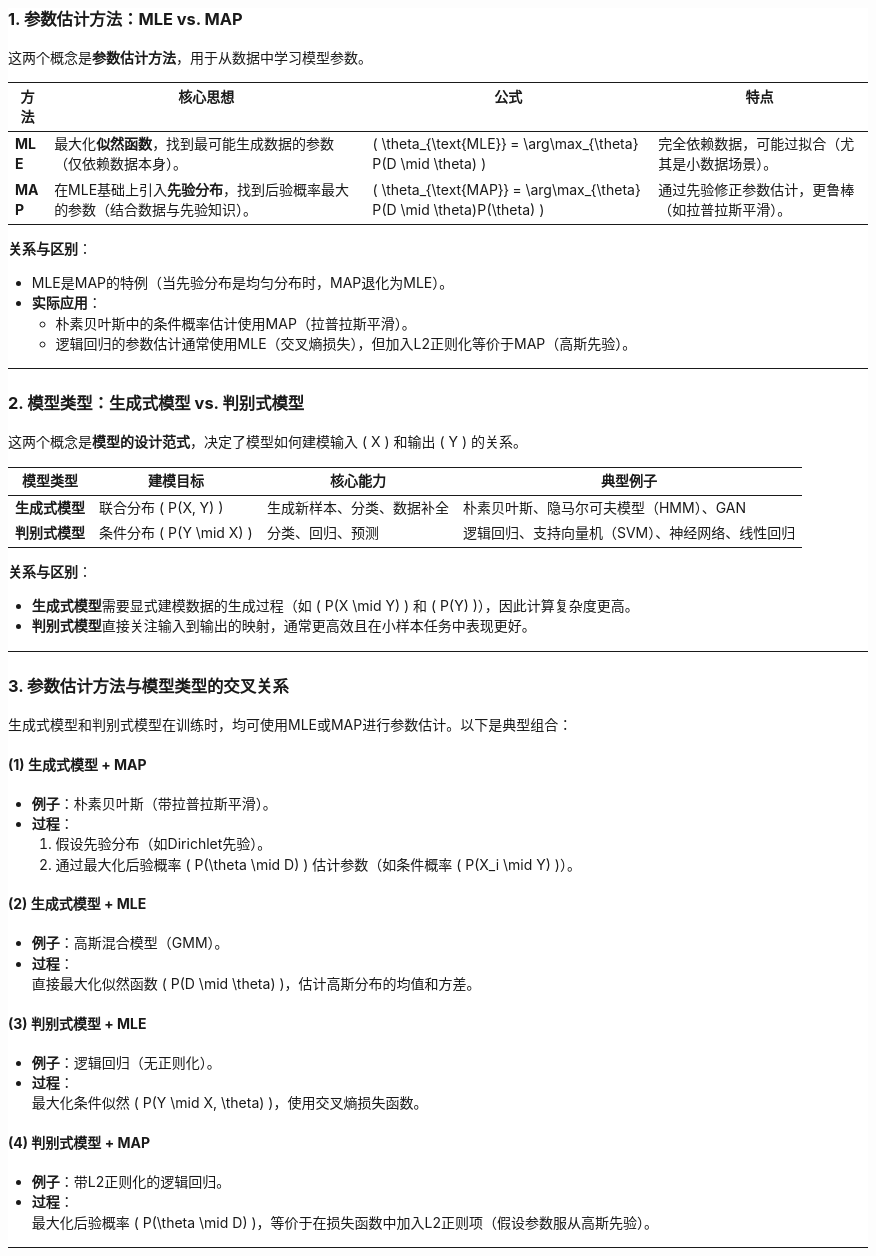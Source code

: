 ### **1. 参数估计方法：MLE vs. MAP**
这两个概念是**参数估计方法**，用于从数据中学习模型参数。

| **方法**   | **核心思想**                                                                 | **公式**                                                                 | **特点**                                                                 |
|------------|-----------------------------------------------------------------------------|-------------------------------------------------------------------------|-------------------------------------------------------------------------|
| **MLE**    | 最大化**似然函数**，找到最可能生成数据的参数（仅依赖数据本身）。                          | \( \theta_{\text{MLE}} = \arg\max_{\theta} P(D \mid \theta) \)           | 完全依赖数据，可能过拟合（尤其是小数据场景）。                                     |
| **MAP**    | 在MLE基础上引入**先验分布**，找到后验概率最大的参数（结合数据与先验知识）。                   | \( \theta_{\text{MAP}} = \arg\max_{\theta} P(D \mid \theta)P(\theta) \) | 通过先验修正参数估计，更鲁棒（如拉普拉斯平滑）。                                    |

**关系与区别**：  
- MLE是MAP的特例（当先验分布是均匀分布时，MAP退化为MLE）。  
- **实际应用**：  
  - 朴素贝叶斯中的条件概率估计使用MAP（拉普拉斯平滑）。  
  - 逻辑回归的参数估计通常使用MLE（交叉熵损失），但加入L2正则化等价于MAP（高斯先验）。

---

### **2. 模型类型：生成式模型 vs. 判别式模型**
这两个概念是**模型的设计范式**，决定了模型如何建模输入 \( X \) 和输出 \( Y \) 的关系。

| **模型类型**     | **建模目标**                               | **核心能力**                     | **典型例子**                              |
|------------------|------------------------------------------|----------------------------------|------------------------------------------|
| **生成式模型**   | 联合分布 \( P(X, Y) \)                     | 生成新样本、分类、数据补全          | 朴素贝叶斯、隐马尔可夫模型（HMM）、GAN           |
| **判别式模型**   | 条件分布 \( P(Y \mid X) \)                 | 分类、回归、预测                   | 逻辑回归、支持向量机（SVM）、神经网络、线性回归    |

**关系与区别**：  
- **生成式模型**需要显式建模数据的生成过程（如 \( P(X \mid Y) \) 和 \( P(Y) \)），因此计算复杂度更高。  
- **判别式模型**直接关注输入到输出的映射，通常更高效且在小样本任务中表现更好。  

---

### **3. 参数估计方法与模型类型的交叉关系**
生成式模型和判别式模型在训练时，均可使用MLE或MAP进行参数估计。以下是典型组合：

#### **(1) 生成式模型 + MAP**  
- **例子**：朴素贝叶斯（带拉普拉斯平滑）。  
- **过程**：  
  1. 假设先验分布（如Dirichlet先验）。  
  2. 通过最大化后验概率 \( P(\theta \mid D) \) 估计参数（如条件概率 \( P(X_i \mid Y) \)）。  

#### **(2) 生成式模型 + MLE**  
- **例子**：高斯混合模型（GMM）。  
- **过程**：  
  直接最大化似然函数 \( P(D \mid \theta) \)，估计高斯分布的均值和方差。  

#### **(3) 判别式模型 + MLE**  
- **例子**：逻辑回归（无正则化）。  
- **过程**：  
  最大化条件似然 \( P(Y \mid X, \theta) \)，使用交叉熵损失函数。  

#### **(4) 判别式模型 + MAP**  
- **例子**：带L2正则化的逻辑回归。  
- **过程**：  
  最大化后验概率 \( P(\theta \mid D) \)，等价于在损失函数中加入L2正则项（假设参数服从高斯先验）。  

---